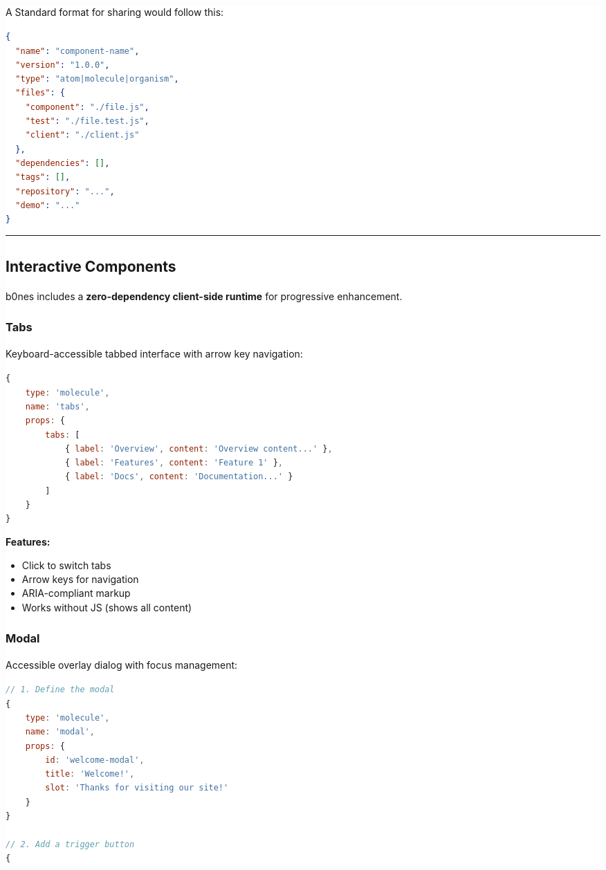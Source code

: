 A Standard format for sharing would follow this:

```json 
{
  "name": "component-name",
  "version": "1.0.0",
  "type": "atom|molecule|organism",
  "files": {
    "component": "./file.js",
    "test": "./file.test.js",
    "client": "./client.js"
  },
  "dependencies": [],
  "tags": [],
  "repository": "...",
  "demo": "..."
}
```

---

## Interactive Components

b0nes includes a **zero-dependency client-side runtime** for progressive enhancement.

### Tabs

Keyboard-accessible tabbed interface with arrow key navigation:

```javascript
{
    type: 'molecule',
    name: 'tabs',
    props: {
        tabs: [
            { label: 'Overview', content: 'Overview content...' },
            { label: 'Features', content: 'Feature 1' },
            { label: 'Docs', content: 'Documentation...' }
        ]
    }
}
```

**Features:**
- Click to switch tabs
- Arrow keys for navigation
- ARIA-compliant markup
- Works without JS (shows all content)

### Modal

Accessible overlay dialog with focus management:

```javascript
// 1. Define the modal
{
    type: 'molecule',
    name: 'modal',
    props: {
        id: 'welcome-modal',
        title: 'Welcome!',
        slot: 'Thanks for visiting our site!'
    }
}

// 2. Add a trigger button
{
```